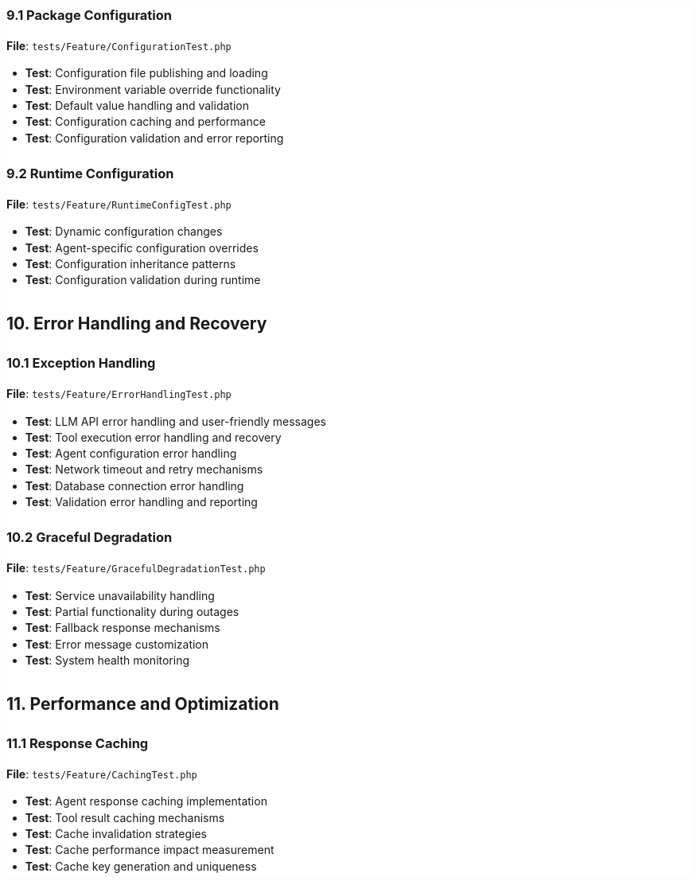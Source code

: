 ### 9.1 Package Configuration

**File**: `tests/Feature/ConfigurationTest.php`

- **Test**: Configuration file publishing and loading
- **Test**: Environment variable override functionality
- **Test**: Default value handling and validation
- **Test**: Configuration caching and performance
- **Test**: Configuration validation and error reporting

### 9.2 Runtime Configuration

**File**: `tests/Feature/RuntimeConfigTest.php`

- **Test**: Dynamic configuration changes
- **Test**: Agent-specific configuration overrides
- **Test**: Configuration inheritance patterns
- **Test**: Configuration validation during runtime

## 10. Error Handling and Recovery

### 10.1 Exception Handling

**File**: `tests/Feature/ErrorHandlingTest.php`

- **Test**: LLM API error handling and user-friendly messages
- **Test**: Tool execution error handling and recovery
- **Test**: Agent configuration error handling
- **Test**: Network timeout and retry mechanisms
- **Test**: Database connection error handling
- **Test**: Validation error handling and reporting

### 10.2 Graceful Degradation

**File**: `tests/Feature/GracefulDegradationTest.php`

- **Test**: Service unavailability handling
- **Test**: Partial functionality during outages
- **Test**: Fallback response mechanisms
- **Test**: Error message customization
- **Test**: System health monitoring

## 11. Performance and Optimization

### 11.1 Response Caching

**File**: `tests/Feature/CachingTest.php`

- **Test**: Agent response caching implementation
- **Test**: Tool result caching mechanisms
- **Test**: Cache invalidation strategies
- **Test**: Cache performance impact measurement
- **Test**: Cache key generation and uniqueness
